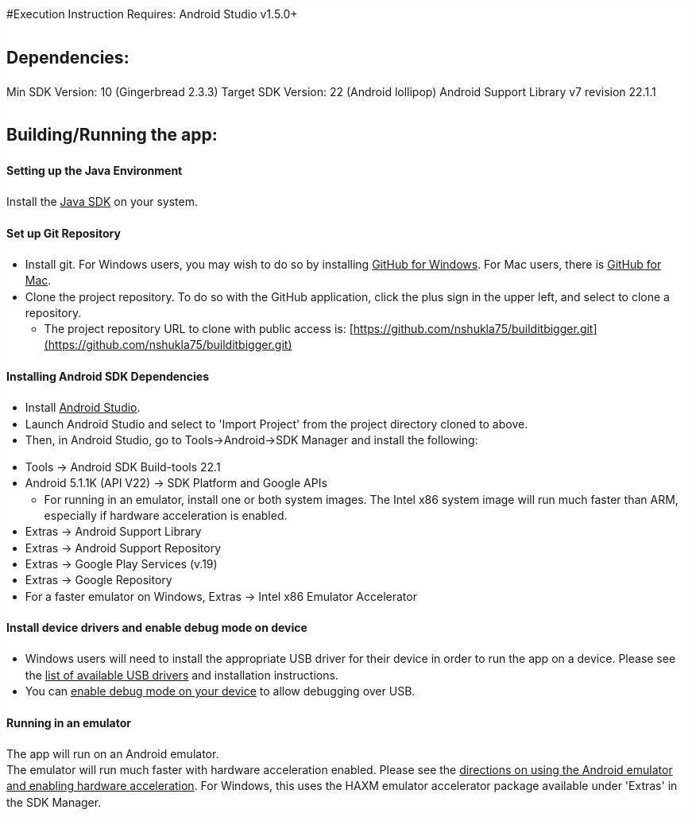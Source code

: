 #Execution Instruction
Requires: Android Studio v1.5.0+

Dependencies:
-------------
Min SDK Version: 10 (Gingerbread 2.3.3)
Target SDK Version: 22 (Android lollipop)
Android Support Library v7 revision 22.1.1

Building/Running the app:
-------------------------

#### Setting up the Java Environment
Install the [Java SDK](http://www.oracle.com/technetwork/java/javase/downloads/jdk7-downloads-1880260.html) on your system.

#### Set up Git Repository
*  Install git.  For Windows users, you may wish to do so by installing [GitHub for Windows](https://windows.github.com/).  For Mac users, there is [GitHub for Mac](https://mac.github.com/).
*  Clone the project repository.  To do so with the GitHub application, click the plus sign in the upper left, and select to clone a repository.
    -  The project repository URL to clone with public access is:
    [https://github.com/nshukla75/builditbigger.git](https://github.com/nshukla75/builditbigger.git)

#### Installing Android SDK Dependencies
*  Install [Android Studio](https://developer.android.com/sdk/installing/studio.html).
*  Launch Android Studio and select to 'Import Project' from the project directory cloned to above.
*  Then, in Android Studio, go to Tools->Android->SDK Manager and
install the following:
  -  Tools -> Android SDK Build-tools 22.1
  -  Android 5.1.1K (API V22) -> SDK Platform and Google APIs
       - For running in an emulator, install one or both system images.  The Intel x86 system image will run much faster than ARM, especially if hardware acceleration is enabled.
  -  Extras -> Android Support Library
  -  Extras -> Android Support Repository
  -  Extras -> Google Play Services (v.19)
  -  Extras -> Google Repository
  -  For a faster emulator on Windows, Extras -> Intel x86 Emulator Accelerator
  
#### Install device drivers and enable debug mode on device
*  Windows users will need to install the appropriate USB driver for their device in order to run the app on a device.  Please see the [list of available USB drivers](http://developer.android.com/tools/extras/oem-usb.html) and installation instructions.
* You can [enable debug mode on your device](http://developer.android.com/tools/device.html) to allow debugging over USB.

#### Running in an emulator
The app will run on an Android emulator.  
The emulator will run much faster with hardware acceleration enabled.  Please see the [directions on using the Android emulator and enabling hardware acceleration](http://developer.android.com/tools/devices/emulator.html).  For Windows, this uses the HAXM emulator accelerator package available under 'Extras' in the SDK Manager.
